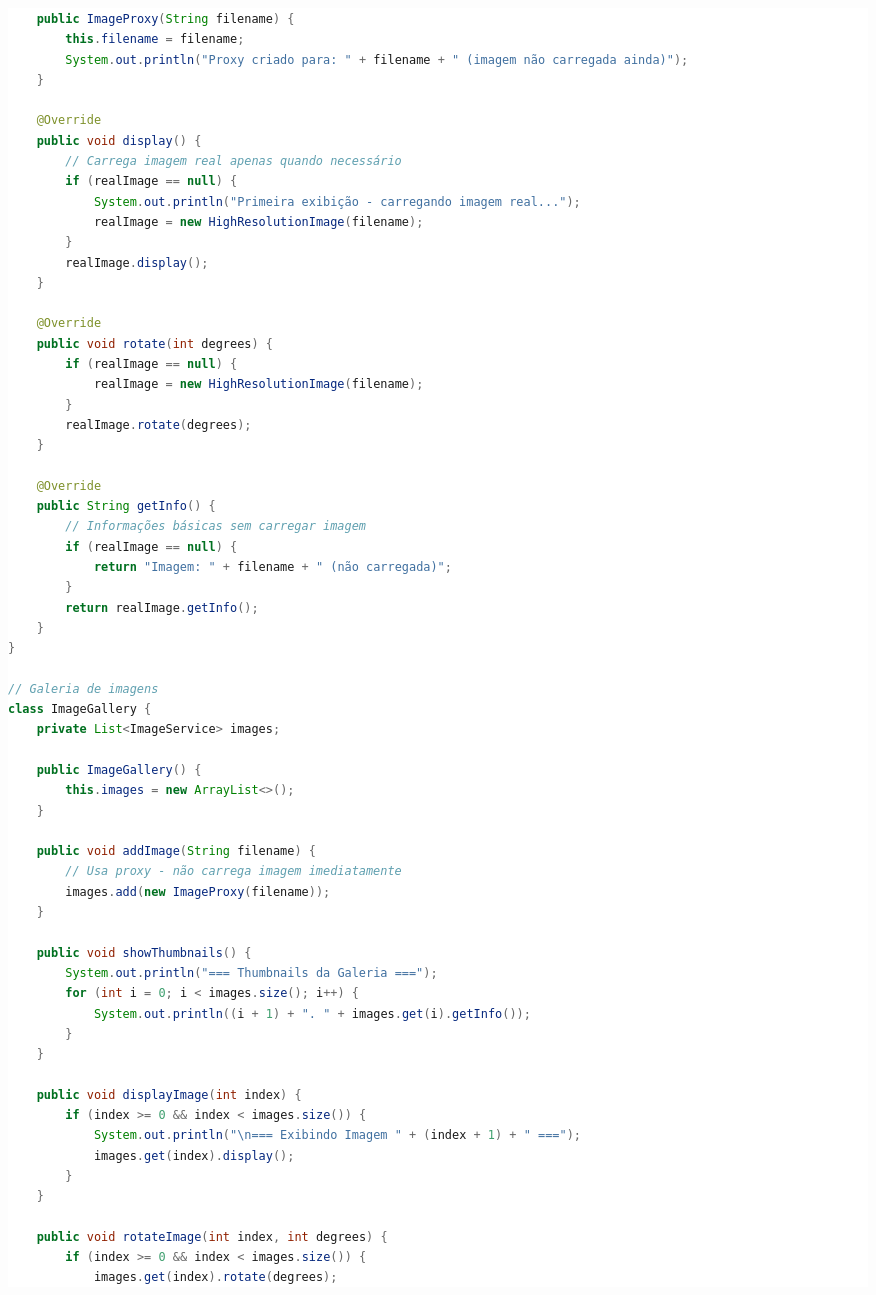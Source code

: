 ```java
    public ImageProxy(String filename) {
        this.filename = filename;
        System.out.println("Proxy criado para: " + filename + " (imagem não carregada ainda)");
    }
    
    @Override
    public void display() {
        // Carrega imagem real apenas quando necessário
        if (realImage == null) {
            System.out.println("Primeira exibição - carregando imagem real...");
            realImage = new HighResolutionImage(filename);
        }
        realImage.display();
    }
    
    @Override
    public void rotate(int degrees) {
        if (realImage == null) {
            realImage = new HighResolutionImage(filename);
        }
        realImage.rotate(degrees);
    }
    
    @Override
    public String getInfo() {
        // Informações básicas sem carregar imagem
        if (realImage == null) {
            return "Imagem: " + filename + " (não carregada)";
        }
        return realImage.getInfo();
    }
}

// Galeria de imagens
class ImageGallery {
    private List<ImageService> images;
    
    public ImageGallery() {
        this.images = new ArrayList<>();
    }
    
    public void addImage(String filename) {
        // Usa proxy - não carrega imagem imediatamente
        images.add(new ImageProxy(filename));
    }
    
    public void showThumbnails() {
        System.out.println("=== Thumbnails da Galeria ===");
        for (int i = 0; i < images.size(); i++) {
            System.out.println((i + 1) + ". " + images.get(i).getInfo());
        }
    }
    
    public void displayImage(int index) {
        if (index >= 0 && index < images.size()) {
            System.out.println("\n=== Exibindo Imagem " + (index + 1) + " ===");
            images.get(index).display();
        }
    }
    
    public void rotateImage(int index, int degrees) {
        if (index >= 0 && index < images.size()) {
            images.get(index).rotate(degrees);
```